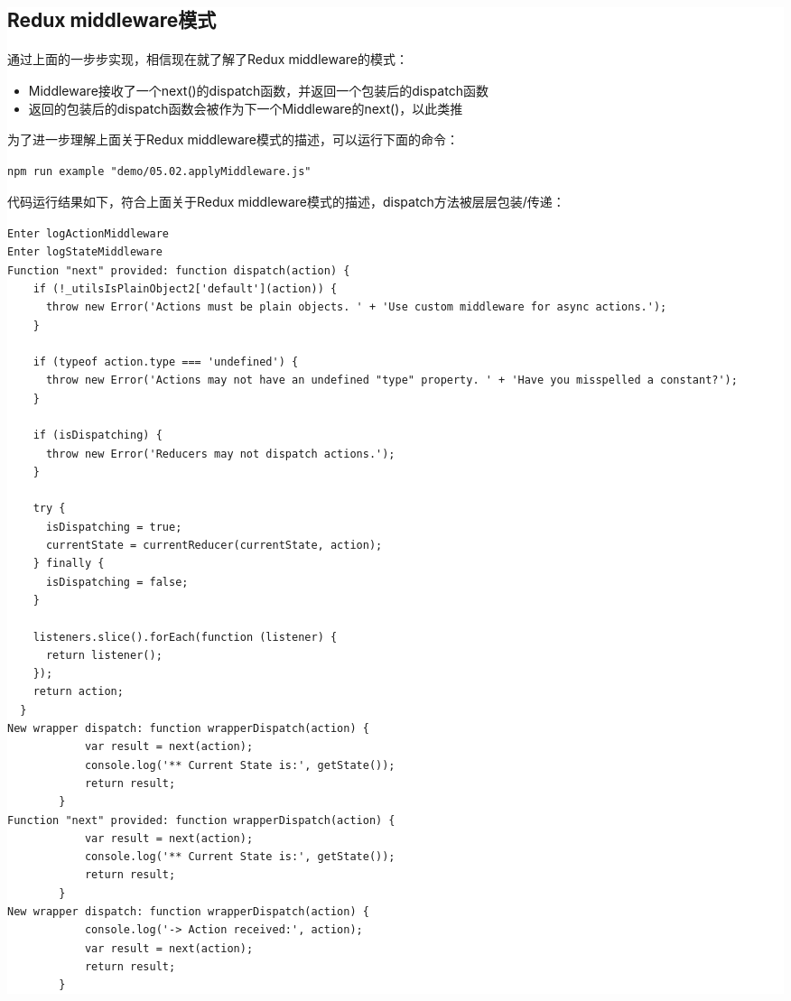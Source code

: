     
## Redux middleware模式    
    
通过上面的一步步实现，相信现在就了解了Redux middleware的模式：

- Middleware接收了一个next()的dispatch函数，并返回一个包装后的dispatch函数
- 返回的包装后的dispatch函数会被作为下一个Middleware的next()，以此类推

为了进一步理解上面关于Redux middleware模式的描述，可以运行下面的命令：

    npm run example "demo/05.02.applyMiddleware.js"

代码运行结果如下，符合上面关于Redux middleware模式的描述，dispatch方法被层层包装/传递：

    Enter logActionMiddleware
    Enter logStateMiddleware
    Function "next" provided: function dispatch(action) {
        if (!_utilsIsPlainObject2['default'](action)) {
          throw new Error('Actions must be plain objects. ' + 'Use custom middleware for async actions.');
        }
    
        if (typeof action.type === 'undefined') {
          throw new Error('Actions may not have an undefined "type" property. ' + 'Have you misspelled a constant?');
        }
    
        if (isDispatching) {
          throw new Error('Reducers may not dispatch actions.');
        }
    
        try {
          isDispatching = true;
          currentState = currentReducer(currentState, action);
        } finally {
          isDispatching = false;
        }
    
        listeners.slice().forEach(function (listener) {
          return listener();
        });
        return action;
      }
    New wrapper dispatch: function wrapperDispatch(action) {
                var result = next(action);
                console.log('** Current State is:', getState());
                return result;
            }
    Function "next" provided: function wrapperDispatch(action) {
                var result = next(action);
                console.log('** Current State is:', getState());
                return result;
            }
    New wrapper dispatch: function wrapperDispatch(action) {
                console.log('-> Action received:', action);
                var result = next(action);
                return result;
            }
